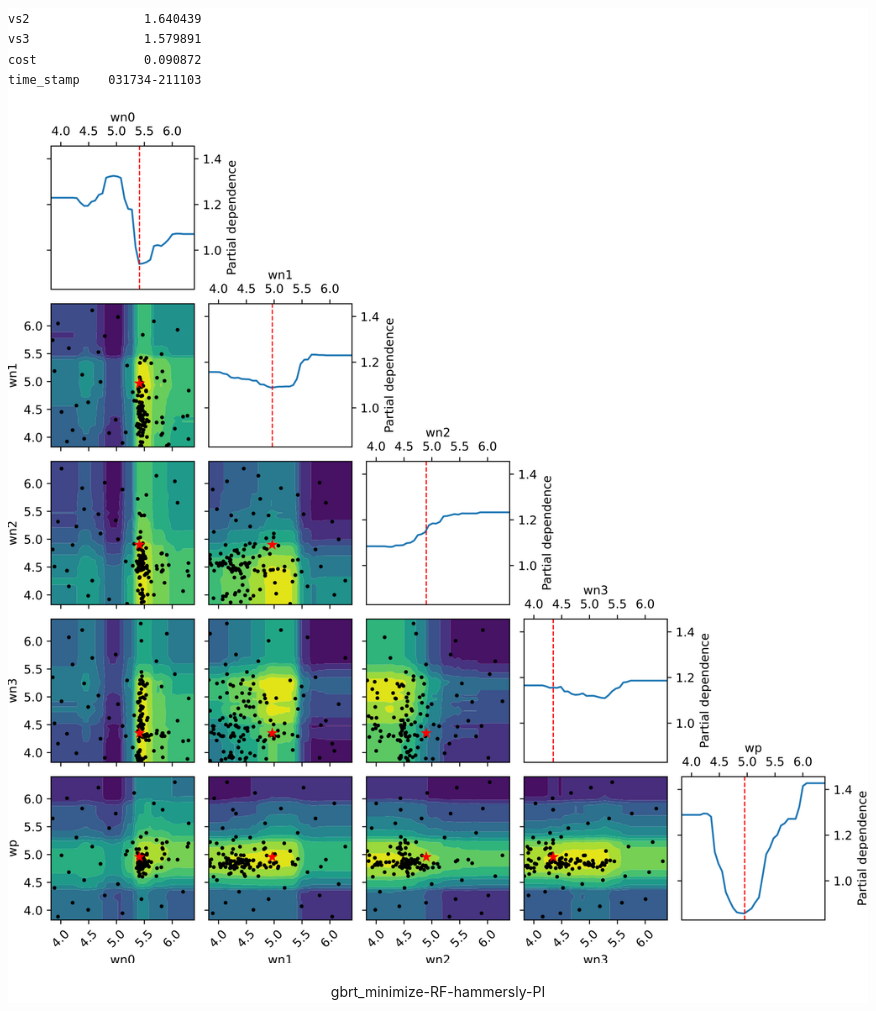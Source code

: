 ```
vs2                1.640439
vs3                1.579891
cost               0.090872
time_stamp    031734-211103
```

![gbrt_minimize-RF-hammersly-PI](./plots/nand4/gbrt_minimize-RF-hammersly-PI-031734-211103-objk.svg)
<p align="center">gbrt_minimize-RF-hammersly-PI</p>
